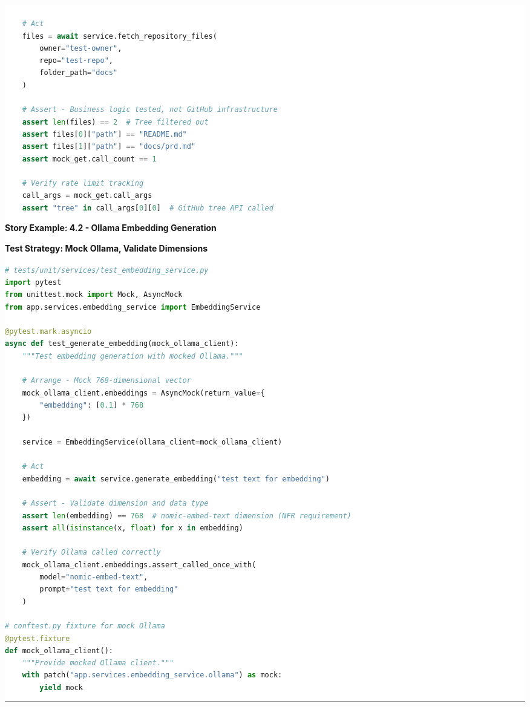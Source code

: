 ```python

    # Act
    files = await service.fetch_repository_files(
        owner="test-owner",
        repo="test-repo",
        folder_path="docs"
    )

    # Assert - Business logic tested, not GitHub infrastructure
    assert len(files) == 2  # Tree filtered out
    assert files[0]["path"] == "README.md"
    assert files[1]["path"] == "docs/prd.md"
    assert mock_get.call_count == 1

    # Verify rate limit tracking
    call_args = mock_get.call_args
    assert "tree" in call_args[0][0]  # GitHub tree API called
```

**Story Example: 4.2 - Ollama Embedding Generation**

**Test Strategy: Mock Ollama, Validate Dimensions**

```python
# tests/unit/services/test_embedding_service.py
import pytest
from unittest.mock import Mock, AsyncMock
from app.services.embedding_service import EmbeddingService

@pytest.mark.asyncio
async def test_generate_embedding(mock_ollama_client):
    """Test embedding generation with mocked Ollama."""

    # Arrange - Mock 768-dimensional vector
    mock_ollama_client.embeddings = AsyncMock(return_value={
        "embedding": [0.1] * 768
    })

    service = EmbeddingService(ollama_client=mock_ollama_client)

    # Act
    embedding = await service.generate_embedding("test text for embedding")

    # Assert - Validate dimension and data type
    assert len(embedding) == 768  # nomic-embed-text dimension (NFR requirement)
    assert all(isinstance(x, float) for x in embedding)

    # Verify Ollama called correctly
    mock_ollama_client.embeddings.assert_called_once_with(
        model="nomic-embed-text",
        prompt="test text for embedding"
    )

# conftest.py fixture for mock Ollama
@pytest.fixture
def mock_ollama_client():
    """Provide mocked Ollama client."""
    with patch("app.services.embedding_service.ollama") as mock:
        yield mock
```

---